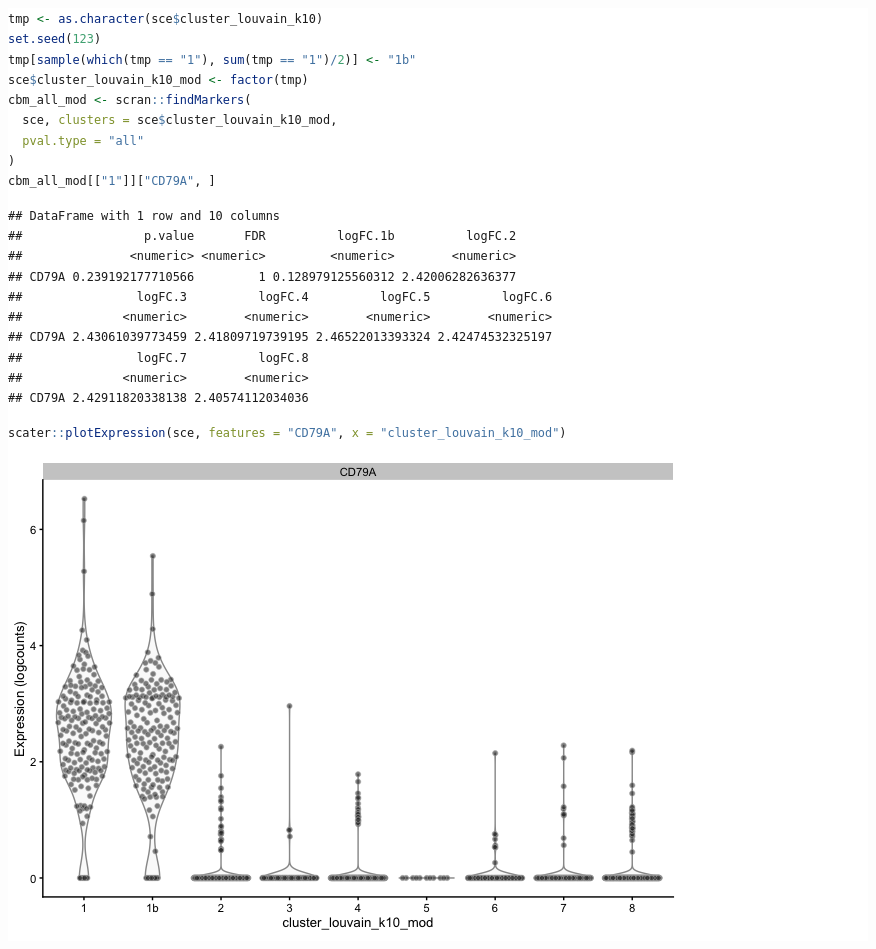 
```r
tmp <- as.character(sce$cluster_louvain_k10)
set.seed(123)
tmp[sample(which(tmp == "1"), sum(tmp == "1")/2)] <- "1b"
sce$cluster_louvain_k10_mod <- factor(tmp)
cbm_all_mod <- scran::findMarkers(
  sce, clusters = sce$cluster_louvain_k10_mod,
  pval.type = "all"
)
cbm_all_mod[["1"]]["CD79A", ]
```

```
## DataFrame with 1 row and 10 columns
##                 p.value       FDR          logFC.1b          logFC.2
##               <numeric> <numeric>         <numeric>        <numeric>
## CD79A 0.239192177710566         1 0.128979125560312 2.42006282636377
##                logFC.3          logFC.4          logFC.5          logFC.6
##              <numeric>        <numeric>        <numeric>        <numeric>
## CD79A 2.43061039773459 2.41809719739195 2.46522013393324 2.42474532325197
##                logFC.7          logFC.8
##              <numeric>        <numeric>
## CD79A 2.42911820338138 2.40574112034036
```

```r
scater::plotExpression(sce, features = "CD79A", x = "cluster_louvain_k10_mod")
```

![](differential_expression_files/figure-html/unnamed-chunk-9-1.png)
